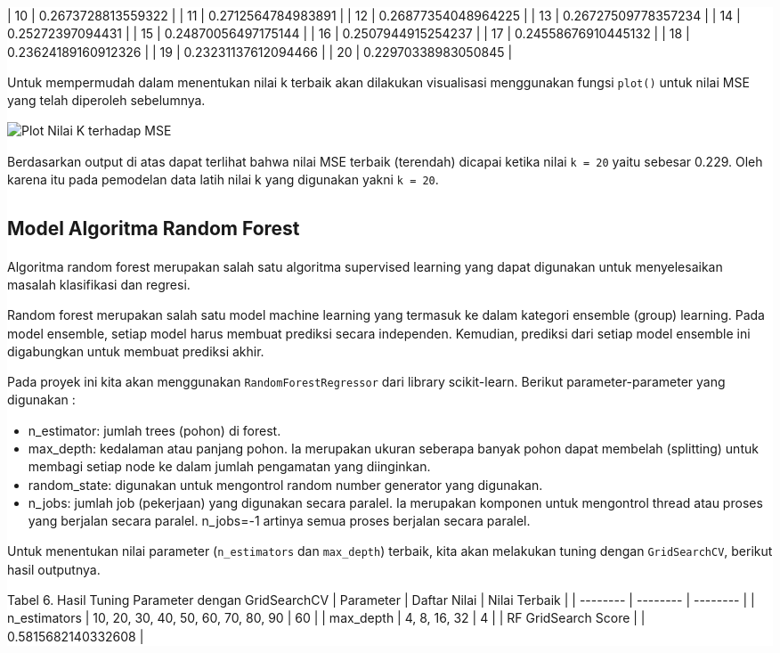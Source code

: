 | 10 | 0.2673728813559322 |
| 11 | 0.2712564784983891 |
| 12 | 0.26877354048964225 |
| 13 | 0.26727509778357234 |
| 14 | 0.25272397094431 |
| 15 | 0.24870056497175144 | 
| 16 | 0.2507944915254237 |
| 17 | 0.24558676910445132 |
| 18 | 0.23624189160912326 | 
| 19 | 0.23231137612094466 |
| 20 | 0.22970338983050845 |


Untuk mempermudah dalam menentukan nilai k terbaik akan dilakukan visualisasi menggunakan fungsi `plot()` untuk nilai MSE yang telah diperoleh sebelumnya.

![Plot Nilai K terhadap MSE](https://user-images.githubusercontent.com/90541793/195748751-f72ffc1b-9971-4f58-835e-ed42d8d730a2.png)

Berdasarkan output di atas dapat terlihat bahwa nilai MSE terbaik (terendah) dicapai ketika nilai `k = 20` yaitu sebesar 0.229. Oleh karena itu pada pemodelan data latih nilai k yang digunakan yakni `k = 20`.

## **Model Algoritma Random Forest**

Algoritma random forest merupakan salah satu algoritma supervised learning yang dapat digunakan untuk menyelesaikan masalah klasifikasi dan regresi. 

Random forest merupakan salah satu model machine learning yang termasuk ke dalam kategori ensemble (group) learning. Pada model ensemble, setiap model harus membuat prediksi secara independen. Kemudian, prediksi dari setiap model ensemble ini digabungkan untuk membuat prediksi akhir. 

Pada proyek ini kita akan menggunakan `RandomForestRegressor` dari library scikit-learn. Berikut parameter-parameter yang digunakan :
* n_estimator: jumlah trees (pohon) di forest.
* max_depth: kedalaman atau panjang pohon. Ia merupakan ukuran seberapa banyak pohon dapat membelah (splitting) untuk membagi setiap node ke dalam jumlah pengamatan yang diinginkan.
* random_state: digunakan untuk mengontrol random number generator yang digunakan.
* n_jobs: jumlah job (pekerjaan) yang digunakan secara paralel. Ia merupakan komponen untuk mengontrol thread atau proses yang berjalan secara paralel. n_jobs=-1 artinya semua proses berjalan secara paralel.

Untuk menentukan nilai parameter (`n_estimators` dan `max_depth`) terbaik, kita akan melakukan tuning dengan `GridSearchCV`, berikut hasil outputnya. 

Tabel 6. Hasil Tuning Parameter dengan GridSearchCV
| Parameter | Daftar Nilai | Nilai Terbaik |
| -------- | -------- | -------- |
| n_estimators | 10, 20, 30, 40, 50, 60, 70, 80, 90 | 60 |
| max_depth | 4, 8, 16, 32 | 4 |
| RF GridSearch Score | | 0.5815682140332608 |
